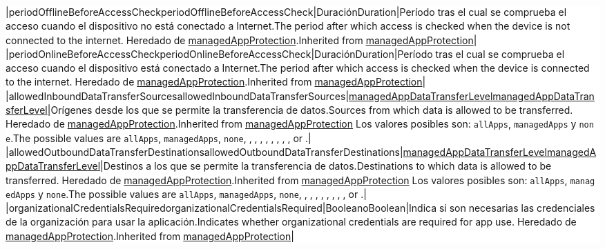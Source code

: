 |<span data-ttu-id="6c1a3-153">periodOfflineBeforeAccessCheck</span><span class="sxs-lookup"><span data-stu-id="6c1a3-153">periodOfflineBeforeAccessCheck</span></span>|<span data-ttu-id="6c1a3-154">Duración</span><span class="sxs-lookup"><span data-stu-id="6c1a3-154">Duration</span></span>|<span data-ttu-id="6c1a3-155">Período tras el cual se comprueba el acceso cuando el dispositivo no está conectado a Internet.</span><span class="sxs-lookup"><span data-stu-id="6c1a3-155">The period after which access is checked when the device is not connected to the internet.</span></span> <span data-ttu-id="6c1a3-156">Heredado de [managedAppProtection](../resources/intune_mam_managedappprotection.md).</span><span class="sxs-lookup"><span data-stu-id="6c1a3-156">Inherited from [managedAppProtection](../resources/intune_mam_managedappprotection.md)</span></span>|
|<span data-ttu-id="6c1a3-157">periodOnlineBeforeAccessCheck</span><span class="sxs-lookup"><span data-stu-id="6c1a3-157">periodOnlineBeforeAccessCheck</span></span>|<span data-ttu-id="6c1a3-158">Duración</span><span class="sxs-lookup"><span data-stu-id="6c1a3-158">Duration</span></span>|<span data-ttu-id="6c1a3-159">Período tras el cual se comprueba el acceso cuando el dispositivo está conectado a Internet.</span><span class="sxs-lookup"><span data-stu-id="6c1a3-159">The period after which access is checked when the device is connected to the internet.</span></span> <span data-ttu-id="6c1a3-160">Heredado de [managedAppProtection](../resources/intune_mam_managedappprotection.md).</span><span class="sxs-lookup"><span data-stu-id="6c1a3-160">Inherited from [managedAppProtection](../resources/intune_mam_managedappprotection.md)</span></span>|
|<span data-ttu-id="6c1a3-161">allowedInboundDataTransferSources</span><span class="sxs-lookup"><span data-stu-id="6c1a3-161">allowedInboundDataTransferSources</span></span>|[<span data-ttu-id="6c1a3-162">managedAppDataTransferLevel</span><span class="sxs-lookup"><span data-stu-id="6c1a3-162">managedAppDataTransferLevel</span></span>](../resources/intune_mam_managedappdatatransferlevel.md)|<span data-ttu-id="6c1a3-163">Orígenes desde los que se permite la transferencia de datos.</span><span class="sxs-lookup"><span data-stu-id="6c1a3-163">Sources from which data is allowed to be transferred.</span></span> <span data-ttu-id="6c1a3-164">Heredado de [managedAppProtection](../resources/intune_mam_managedappprotection.md).</span><span class="sxs-lookup"><span data-stu-id="6c1a3-164">Inherited from [managedAppProtection](../resources/intune_mam_managedappprotection.md)</span></span> <span data-ttu-id="6c1a3-165">Los valores posibles son: `allApps`, `managedApps` y `none`.</span><span class="sxs-lookup"><span data-stu-id="6c1a3-165">The possible values are `allApps`, `managedApps`, `none`, , , , , , , , , or .</span></span>|
|<span data-ttu-id="6c1a3-166">allowedOutboundDataTransferDestinations</span><span class="sxs-lookup"><span data-stu-id="6c1a3-166">allowedOutboundDataTransferDestinations</span></span>|[<span data-ttu-id="6c1a3-167">managedAppDataTransferLevel</span><span class="sxs-lookup"><span data-stu-id="6c1a3-167">managedAppDataTransferLevel</span></span>](../resources/intune_mam_managedappdatatransferlevel.md)|<span data-ttu-id="6c1a3-168">Destinos a los que se permite la transferencia de datos.</span><span class="sxs-lookup"><span data-stu-id="6c1a3-168">Destinations to which data is allowed to be transferred.</span></span> <span data-ttu-id="6c1a3-169">Heredado de [managedAppProtection](../resources/intune_mam_managedappprotection.md).</span><span class="sxs-lookup"><span data-stu-id="6c1a3-169">Inherited from [managedAppProtection](../resources/intune_mam_managedappprotection.md)</span></span> <span data-ttu-id="6c1a3-170">Los valores posibles son: `allApps`, `managedApps` y `none`.</span><span class="sxs-lookup"><span data-stu-id="6c1a3-170">The possible values are `allApps`, `managedApps`, `none`, , , , , , , , , or .</span></span>|
|<span data-ttu-id="6c1a3-171">organizationalCredentialsRequired</span><span class="sxs-lookup"><span data-stu-id="6c1a3-171">organizationalCredentialsRequired</span></span>|<span data-ttu-id="6c1a3-172">Booleano</span><span class="sxs-lookup"><span data-stu-id="6c1a3-172">Boolean</span></span>|<span data-ttu-id="6c1a3-173">Indica si son necesarias las credenciales de la organización para usar la aplicación.</span><span class="sxs-lookup"><span data-stu-id="6c1a3-173">Indicates whether organizational credentials are required for app use.</span></span> <span data-ttu-id="6c1a3-174">Heredado de [managedAppProtection](../resources/intune_mam_managedappprotection.md).</span><span class="sxs-lookup"><span data-stu-id="6c1a3-174">Inherited from [managedAppProtection](../resources/intune_mam_managedappprotection.md)</span></span>|